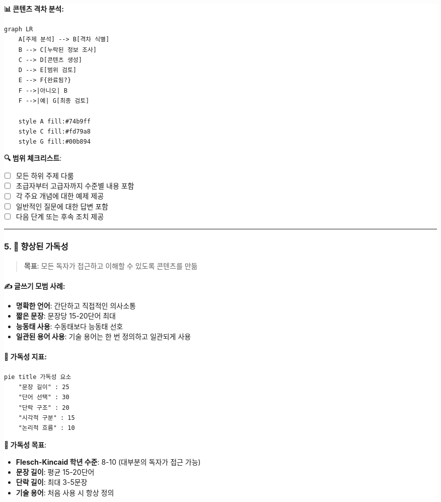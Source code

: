 #### 📊 콘텐츠 격차 분석:

```mermaid
graph LR
    A[주제 분석] --> B[격차 식별]
    B --> C[누락된 정보 조사]
    C --> D[콘텐츠 생성]
    D --> E[범위 검토]
    E --> F{완료됨?}
    F -->|아니오| B
    F -->|예| G[최종 검토]

    style A fill:#74b9ff
    style C fill:#fd79a8
    style G fill:#00b894
```

**🔍 범위 체크리스트**:

- [ ] 모든 하위 주제 다룸
- [ ] 초급자부터 고급자까지 수준별 내용 포함
- [ ] 각 주요 개념에 대한 예제 제공
- [ ] 일반적인 질문에 대한 답변 포함
- [ ] 다음 단계 또는 후속 조치 제공

---

### 5. 📖 **향상된 가독성**

> **목표**: 모든 독자가 접근하고 이해할 수 있도록 콘텐츠를 만듦

#### ✍️ 글쓰기 모범 사례:

- **명확한 언어**: 간단하고 직접적인 의사소통
- **짧은 문장**: 문장당 15-20단어 최대
- **능동태 사용**: 수동태보다 능동태 선호
- **일관된 용어 사용**: 기술 용어는 한 번 정의하고 일관되게 사용

#### 📏 가독성 지표:

```mermaid
pie title 가독성 요소
    "문장 길이" : 25
    "단어 선택" : 30
    "단락 구조" : 20
    "시각적 구분" : 15
    "논리적 흐름" : 10
```

**🎯 가독성 목표**:

- **Flesch-Kincaid 학년 수준**: 8-10 (대부분의 독자가 접근 가능)
- **문장 길이**: 평균 15-20단어
- **단락 길이**: 최대 3-5문장
- **기술 용어**: 처음 사용 시 항상 정의
